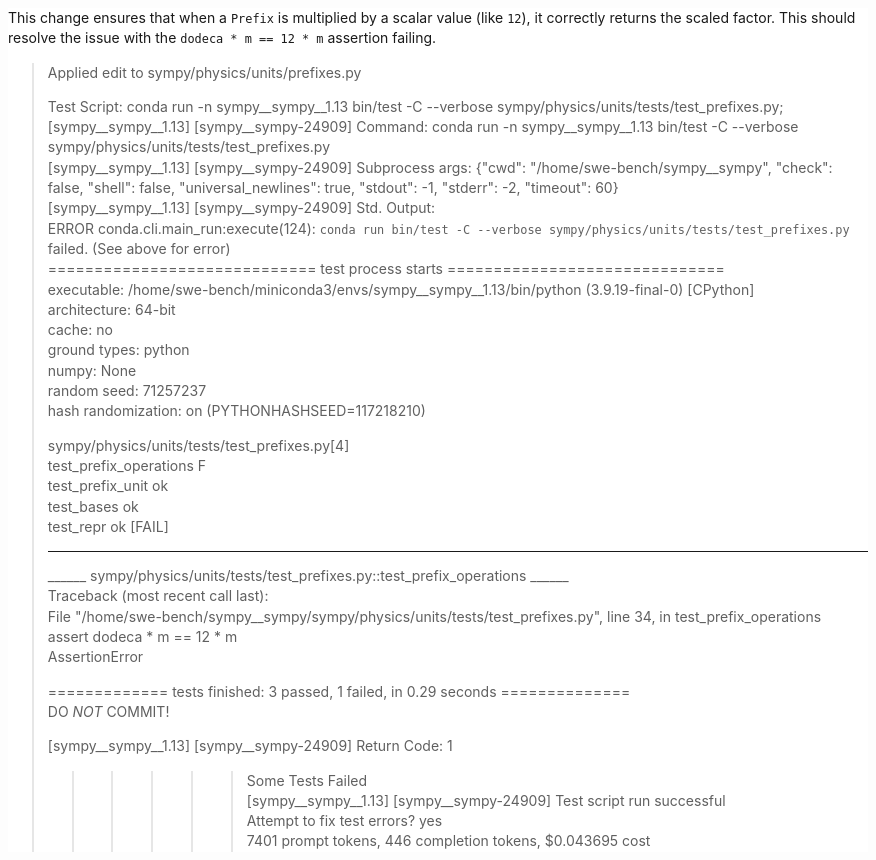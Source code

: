This change ensures that when a `Prefix` is multiplied by a scalar value (like `12`), it correctly returns the scaled factor. This should resolve the issue with the `dodeca * m == 12 * m` assertion failing.

> Applied edit to sympy/physics/units/prefixes.py  
>   
> Test Script: conda run -n sympy__sympy__1.13  bin/test -C --verbose sympy/physics/units/tests/test_prefixes.py;  
> [sympy__sympy__1.13] [sympy__sympy-24909] Command: conda run -n sympy__sympy__1.13 bin/test -C --verbose sympy/physics/units/tests/test_prefixes.py   
> [sympy__sympy__1.13] [sympy__sympy-24909] Subprocess args: {"cwd": "/home/swe-bench/sympy__sympy", "check": false, "shell": false, "universal_newlines": true, "stdout": -1, "stderr": -2, "timeout": 60}   
> [sympy__sympy__1.13] [sympy__sympy-24909] Std. Output:  
> ERROR conda.cli.main_run:execute(124): `conda run bin/test -C --verbose sympy/physics/units/tests/test_prefixes.py` failed. (See above for error)  
> ============================= test process starts ==============================  
> executable:         /home/swe-bench/miniconda3/envs/sympy__sympy__1.13/bin/python  (3.9.19-final-0) [CPython]  
> architecture:       64-bit  
> cache:              no  
> ground types:       python   
> numpy:              None  
> random seed:        71257237  
> hash randomization: on (PYTHONHASHSEED=117218210)  
>   
> sympy/physics/units/tests/test_prefixes.py[4]   
> test_prefix_operations F  
> test_prefix_unit ok  
> test_bases ok  
> test_repr ok                                                              [FAIL]  
>   
>   
> ________________________________________________________________________________  
> ______ sympy/physics/units/tests/test_prefixes.py::test_prefix_operations ______  
> Traceback (most recent call last):  
>   File "/home/swe-bench/sympy__sympy/sympy/physics/units/tests/test_prefixes.py", line 34, in test_prefix_operations  
>     assert dodeca * m == 12 * m  
> AssertionError  
>   
> ============= tests finished: 3 passed, 1 failed, in 0.29 seconds ==============  
> DO *NOT* COMMIT!  
>   
>    
> [sympy__sympy__1.13] [sympy__sympy-24909] Return Code: 1   
>   
> >>>>> Some Tests Failed  
> [sympy__sympy__1.13] [sympy__sympy-24909] Test script run successful   
> Attempt to fix test errors? yes  
> 7401 prompt tokens, 446 completion tokens, $0.043695 cost  
